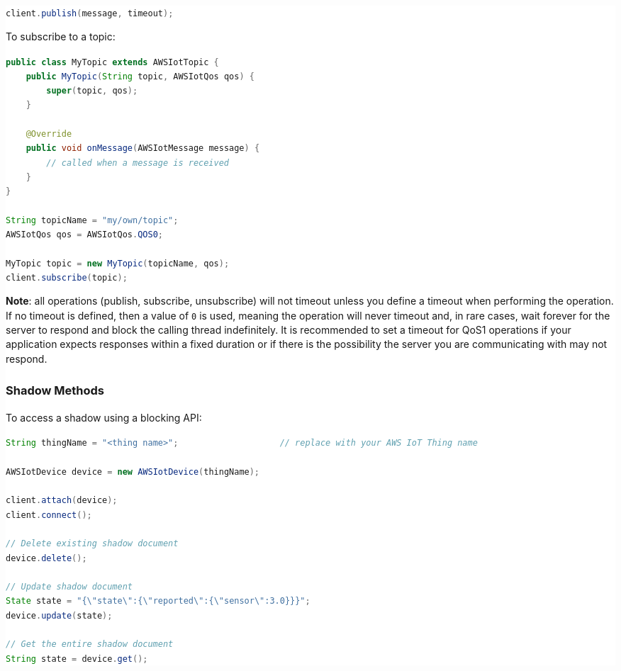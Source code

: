 ```java
client.publish(message, timeout);
```

To subscribe to a topic:

```java
public class MyTopic extends AWSIotTopic {
    public MyTopic(String topic, AWSIotQos qos) {
        super(topic, qos);
    }

    @Override
    public void onMessage(AWSIotMessage message) {
        // called when a message is received
    }
}

String topicName = "my/own/topic";
AWSIotQos qos = AWSIotQos.QOS0;

MyTopic topic = new MyTopic(topicName, qos);
client.subscribe(topic);
```

**Note**: all operations (publish, subscribe, unsubscribe) will not timeout unless
you define a timeout when performing the operation. If no timeout is defined, then
a value of `0` is used, meaning the operation will never timeout and, in rare cases,
wait forever for the server to respond and block the calling thread indefinitely.
It is recommended to set a timeout for QoS1 operations if your application expects
responses within a fixed duration or if there is the possibility the server you are
communicating with may not respond.

### Shadow Methods
To access a shadow using a blocking API:

```java
String thingName = "<thing name>";                    // replace with your AWS IoT Thing name

AWSIotDevice device = new AWSIotDevice(thingName);

client.attach(device);
client.connect();

// Delete existing shadow document
device.delete();

// Update shadow document
State state = "{\"state\":{\"reported\":{\"sensor\":3.0}}}";
device.update(state);

// Get the entire shadow document
String state = device.get();
```
